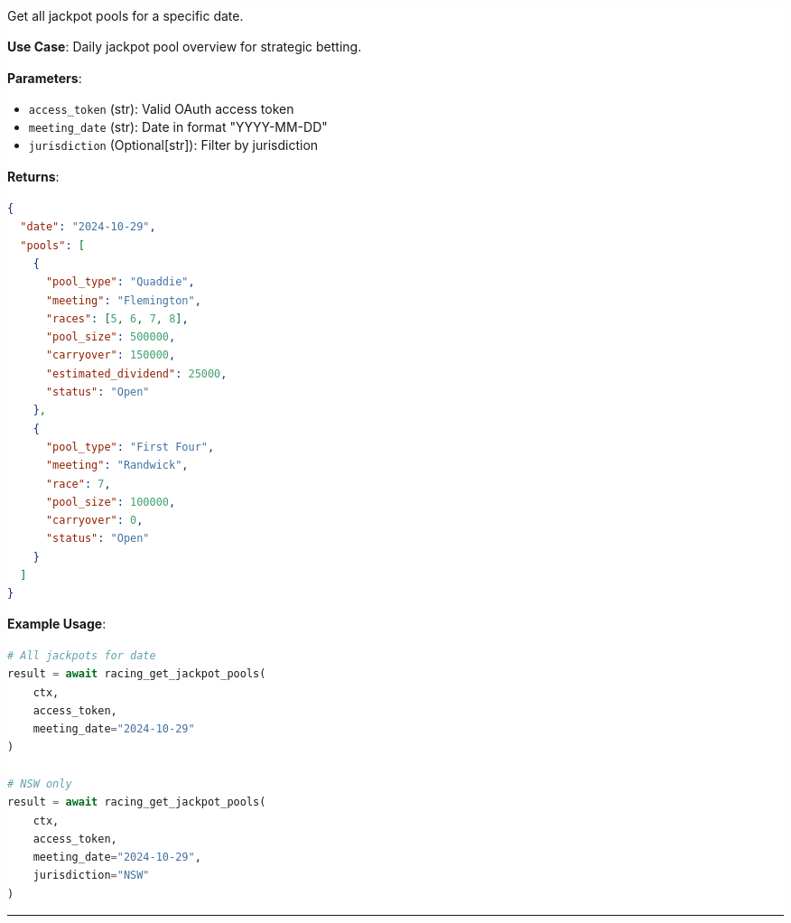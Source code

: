 Get all jackpot pools for a specific date.

**Use Case**: Daily jackpot pool overview for strategic betting.

**Parameters**:
- `access_token` (str): Valid OAuth access token
- `meeting_date` (str): Date in format "YYYY-MM-DD"
- `jurisdiction` (Optional[str]): Filter by jurisdiction

**Returns**:
```json
{
  "date": "2024-10-29",
  "pools": [
    {
      "pool_type": "Quaddie",
      "meeting": "Flemington",
      "races": [5, 6, 7, 8],
      "pool_size": 500000,
      "carryover": 150000,
      "estimated_dividend": 25000,
      "status": "Open"
    },
    {
      "pool_type": "First Four",
      "meeting": "Randwick",
      "race": 7,
      "pool_size": 100000,
      "carryover": 0,
      "status": "Open"
    }
  ]
}
```

**Example Usage**:
```python
# All jackpots for date
result = await racing_get_jackpot_pools(
    ctx,
    access_token,
    meeting_date="2024-10-29"
)

# NSW only
result = await racing_get_jackpot_pools(
    ctx,
    access_token,
    meeting_date="2024-10-29",
    jurisdiction="NSW"
)
```

---
